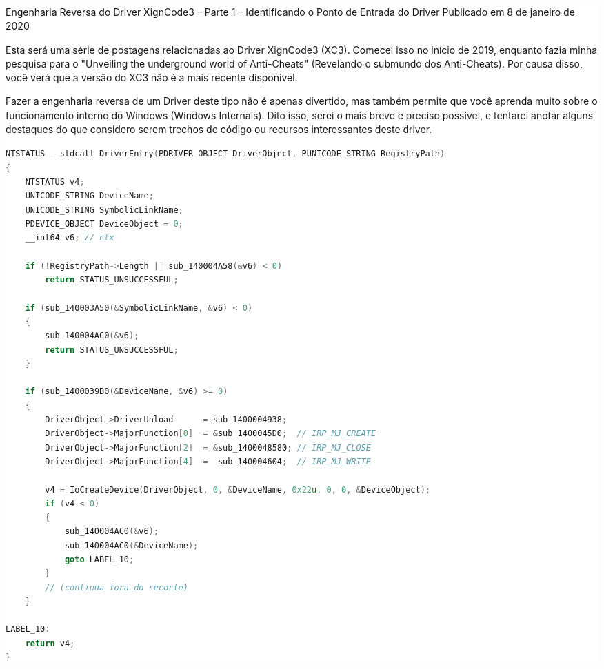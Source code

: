 Engenharia Reversa do Driver XignCode3 – Parte 1 – Identificando o Ponto de Entrada do Driver
Publicado em 8 de janeiro de 2020

Esta será uma série de postagens relacionadas ao Driver XignCode3 (XC3). Comecei isso no início de 2019, enquanto fazia minha pesquisa para o "Unveiling the underground world of Anti-Cheats" (Revelando o submundo dos Anti-Cheats). Por causa disso, você verá que a versão do XC3 não é a mais recente disponível.

Fazer a engenharia reversa de um Driver deste tipo não é apenas divertido, mas também permite que você aprenda muito sobre o funcionamento interno do Windows (Windows Internals). Dito isso, serei o mais breve e preciso possível, e tentarei anotar alguns destaques do que considero serem trechos de código ou recursos interessantes deste driver.

```cpp
NTSTATUS __stdcall DriverEntry(PDRIVER_OBJECT DriverObject, PUNICODE_STRING RegistryPath)
{
    NTSTATUS v4;
    UNICODE_STRING DeviceName;
    UNICODE_STRING SymbolicLinkName;
    PDEVICE_OBJECT DeviceObject = 0;
    __int64 v6; // ctx

    if (!RegistryPath->Length || sub_140004A58(&v6) < 0)
        return STATUS_UNSUCCESSFUL;

    if (sub_140003A50(&SymbolicLinkName, &v6) < 0)
    {
        sub_140004AC0(&v6);
        return STATUS_UNSUCCESSFUL;
    }

    if (sub_1400039B0(&DeviceName, &v6) >= 0)
    {
        DriverObject->DriverUnload      = sub_1400004938;
        DriverObject->MajorFunction[0]  = &sub_1400045D0;  // IRP_MJ_CREATE
        DriverObject->MajorFunction[2]  = &sub_1400048580; // IRP_MJ_CLOSE
        DriverObject->MajorFunction[4]  =  sub_140004604;  // IRP_MJ_WRITE

        v4 = IoCreateDevice(DriverObject, 0, &DeviceName, 0x22u, 0, 0, &DeviceObject);
        if (v4 < 0)
        {
            sub_140004AC0(&v6);
            sub_140004AC0(&DeviceName);
            goto LABEL_10;
        }
        // (continua fora do recorte)
    }

LABEL_10:
    return v4;
}
```

